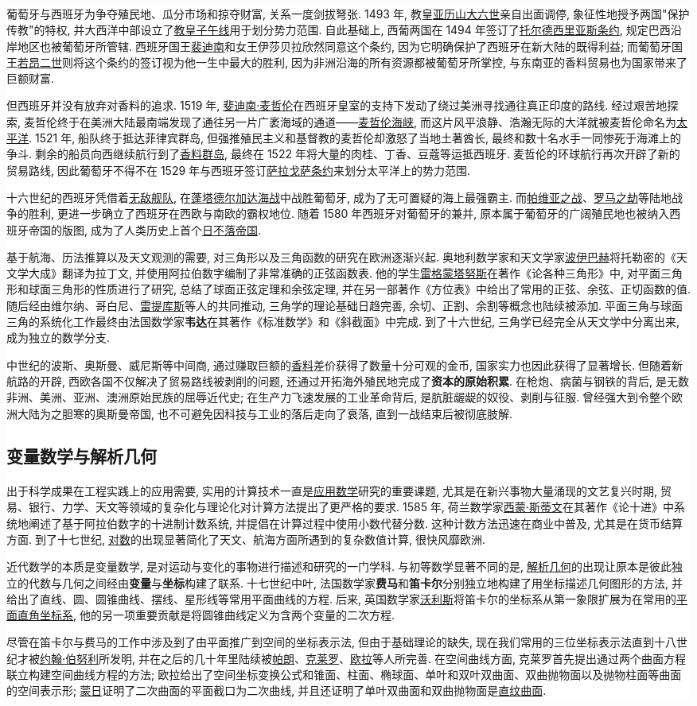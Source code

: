 葡萄牙与西班牙为争夺殖民地、瓜分市场和掠夺财富, 关系一度剑拔弩张. 1493 年, 教皇[亚历山大六世](https://baike.baidu.com/item/%E4%BA%9A%E5%8E%86%E5%B1%B1%E5%A4%A7%E5%85%AD%E4%B8%96/14203)亲自出面调停, 象征性地授予两国"保护传教"的特权, 并大西洋中部设立了[教皇子午线](https://baike.baidu.com/item/%E6%95%99%E7%9A%87%E5%AD%90%E5%8D%88%E7%BA%BF)用于划分势力范围. 自此基础上, 西葡两国在 1494 年签订了[托尔德西里亚斯条约](https://baike.baidu.com/item/%E6%89%98%E5%B0%94%E5%BE%B7%E8%A5%BF%E9%87%8C%E4%BA%9A%E6%96%AF%E6%9D%A1%E7%BA%A6), 规定巴西沿岸地区也被葡萄牙所管辖. 西班牙国王[裴迪南](https://baike.baidu.com/item/%E6%96%90%E8%BF%AA%E5%8D%97%E4%B8%80%E4%B8%96/9816646)和女王伊莎贝拉欣然同意这个条约, 因为它明确保护了西班牙在新大陆的既得利益; 而葡萄牙国王[若昂二世](https://baike.baidu.com/item/%E8%8B%A5%E6%98%82%E4%BA%8C%E4%B8%96/10027968)则将这个条约的签订视为他一生中最大的胜利, 因为非洲沿海的所有资源都被葡萄牙所掌控, 与东南亚的香料贸易也为国家带来了巨额财富.

但西班牙并没有放弃对香料的追求. 1519 年, [斐迪南·麦哲伦](https://baike.baidu.com/item/%E6%96%90%E8%BF%AA%E5%8D%97%C2%B7%E9%BA%A6%E5%93%B2%E4%BC%A6)在西班牙皇室的支持下发动了绕过美洲寻找通往真正印度的路线. 经过艰苦地探索, 麦哲伦终于在美洲大陆最南端发现了通往另一片广袤海域的通道——[麦哲伦海峡](https://baike.baidu.com/item/%E9%BA%A6%E5%93%B2%E4%BC%A6%E6%B5%B7%E5%B3%A1), 而这片风平浪静、浩瀚无际的大洋就被麦哲伦命名为[太平洋](https://baike.baidu.com/item/%E5%A4%AA%E5%B9%B3%E6%B4%8B). 1521 年, 船队终于抵达菲律宾群岛, 但强推殖民主义和基督教的麦哲伦却激怒了当地土著酋长, 最终和数十名水手一同惨死于海滩上的争斗. 剩余的船员向西继续航行到了[香料群岛](https://baike.baidu.com/item/%E4%B8%9C%E5%8D%B0%E5%BA%A6%E7%BE%A4%E5%B2%9B), 最终在 1522 年将大量的肉桂、丁香、豆蔻等运抵西班牙. 麦哲伦的环球航行再次开辟了新的贸易路线, 因此葡萄牙不得不在 1529 年与西班牙签订[萨拉戈萨条约](https://baike.baidu.com/item/%E8%90%A8%E6%8B%89%E6%88%88%E8%90%A8%E6%9D%A1%E7%BA%A6)来划分太平洋上的势力范围.

十六世纪的西班牙凭借着[无敌舰队](https://baike.baidu.com/item/%E6%97%A0%E6%95%8C%E8%88%B0%E9%98%9F/1783374), 在[蓬塔德尔加达海战](https://baike.baidu.com/item/%E8%93%AC%E5%A1%94%E5%BE%B7%E5%B0%94%E5%8A%A0%E8%BE%BE%E6%B5%B7%E6%88%98)中战胜葡萄牙, 成为了无可置疑的海上最强霸主. 而[帕维亚之战](https://baike.baidu.com/item/%E5%B8%95%E7%BB%B4%E4%BA%9A%E4%B9%8B%E6%88%98)、[罗马之劫](https://baike.baidu.com/item/%E7%BD%97%E9%A9%AC%E4%B9%8B%E5%8A%AB)等陆地战争的胜利, 更进一步确立了西班牙在西欧与南欧的霸权地位. 随着 1580 年西班牙对葡萄牙的兼并, 原本属于葡萄牙的广阔殖民地也被纳入西班牙帝国的版图, 成为了人类历史上首个[日不落帝国](https://baike.baidu.com/item/%E6%97%A5%E4%B8%8D%E8%90%BD%E5%B8%9D%E5%9B%BD).

基于航海、历法推算以及天文观测的需要, 对三角形以及三角函数的研究在欧洲逐渐兴起. 奥地利数学家和天文学家[波伊巴赫](https://baike.baidu.com/item/%E6%B3%A2%E4%BC%8A%E5%B7%B4%E8%B5%AB)将托勒密的《天文学大成》翻译为拉丁文, 并使用阿拉伯数字编制了非常准确的正弦函数表. 他的学生[雷格蒙塔努斯](https://baike.baidu.com/item/%E9%9B%B7%E6%A0%BC%E8%92%99%E5%A1%94%E5%8A%AA%E6%96%AF)在著作《论各种三角形》中, 对平面三角形和球面三角形的性质进行了研究, 总结了球面正弦定理和余弦定理, 并在另一部著作《方位表》中给出了常用的正弦、余弦、正切函数的值. 随后经由维尔纳、哥白尼、[雷提库斯](https://baike.baidu.com/item/%E9%9B%B7%E8%92%82%E5%BA%93%E6%96%AF)等人的共同推动, 三角学的理论基础日趋完善, 余切、正割、余割等概念也陆续被添加. 平面三角与球面三角的系统化工作最终由法国数学家**韦达**在其著作《标准数学》和《斜截面》中完成. 到了十六世纪, 三角学已经完全从天文学中分离出来, 成为独立的数学分支.

中世纪的波斯、奥斯曼、威尼斯等中间商, 通过赚取巨额的[香料](https://baike.baidu.com/item/%E9%A6%99%E6%96%99)差价获得了数量十分可观的金币, 国家实力也因此获得了显著增长. 但随着新航路的开辟, 西欧各国不仅解决了贸易路线被剥削的问题, 还通过开拓海外殖民地完成了**资本的原始积累**. 在枪炮、病菌与钢铁的背后, 是无数非洲、美洲、亚洲、澳洲原始民族的屈辱近代史; 在生产力飞速发展的工业革命背后, 是肮脏龌龊的奴役、剥削与征服. 曾经强大到令整个欧洲大陆为之胆寒的奥斯曼帝国, 也不可避免因科技与工业的落后走向了衰落, 直到一战结束后被彻底肢解.

## 变量数学与解析几何

出于科学成果在工程实践上的应用需要, 实用的计算技术一直是[应用数学](https://baike.baidu.com/item/%E5%BA%94%E7%94%A8%E6%95%B0%E5%AD%A6/2922382)研究的重要课题, 尤其是在新兴事物大量涌现的文艺复兴时期, 贸易、银行、力学、天文等领域的复杂化与理论化对计算方法提出了更严格的要求. 1585 年, 荷兰数学家[西蒙·斯蒂文](https://baike.baidu.com/item/%E6%96%AF%E8%92%82%E6%96%87)在其著作《论十进》中系统地阐述了基于阿拉伯数字的十进制计数系统, 并提倡在计算过程中使用小数代替分数. 这种计数方法迅速在商业中普及, 尤其是在货币结算方面. 到了十七世纪, [对数](https://baike.baidu.com/item/%E5%AF%B9%E6%95%B0)的出现显著简化了天文、航海方面所遇到的复杂数值计算, 很快风靡欧洲.

近代数学的本质是变量数学, 是对运动与变化的事物进行描述和研究的一门学科. 与初等数学显著不同的是, [解析几何](https://baike.baidu.com/item/%E5%9D%90%E6%A0%87%E5%87%A0%E4%BD%95)的出现让原本是彼此独立的代数与几何之间经由**变量**与**坐标**构建了联系. 十七世纪中叶, 法国数学家**费马**和**笛卡尔**分别独立地构建了用坐标描述几何图形的方法, 并给出了直线、圆、圆锥曲线、摆线、星形线等常用平面曲线的方程. 后来, 英国数学家[沃利斯](https://baike.baidu.com/item/%E6%B2%83%E5%88%A9%E6%96%AF/10809299)将笛卡尔的坐标系从第一象限扩展为在常用的[平面直角坐标系](https://baike.baidu.com/item/%E5%B9%B3%E9%9D%A2%E7%9B%B4%E8%A7%92%E5%9D%90%E6%A0%87%E7%B3%BB), 他的另一项重要贡献是将圆锥曲线定义为含两个变量的二次方程.

尽管在笛卡尔与费马的工作中涉及到了由平面推广到空间的坐标表示法, 但由于基础理论的缺失, 现在我们常用的三位坐标表示法直到十八世纪才被[约翰·伯努利](https://baike.baidu.com/item/%E7%BA%A6%E7%BF%B0%C2%B7%E4%BC%AF%E5%8A%AA%E5%88%A9)所发明, 并在之后的几十年里陆续被[帕朗](https://baike.baidu.com/item/%E5%B8%95%E6%9C%97/18380335)、[克莱罗](https://baike.baidu.com/item/%E4%BA%9A%E5%8E%86%E5%85%8B%E8%A5%BF%E6%96%AF%C2%B7%E5%85%8B%E5%8A%B3%E5%BE%B7%C2%B7%E5%85%8B%E8%8E%B1%E7%BD%97)、[欧拉](https://baike.baidu.com/item/%E8%8E%B1%E6%98%82%E5%93%88%E5%BE%B7%C2%B7%E6%AC%A7%E6%8B%89)等人所完善. 在空间曲线方面, 克莱罗首先提出通过两个曲面方程联立构建空间曲线方程的方法; 欧拉给出了空间坐标变换公式和锥面、柱面、椭球面、单叶和双叶双曲面、双曲抛物面以及抛物柱面等曲面的空间表示形; [蒙日](https://baike.baidu.com/item/%E8%92%99%E6%97%A5)证明了二次曲面的平面截口为二次曲线, 并且还证明了单叶双曲面和双曲抛物面是[直纹曲面](https://baike.baidu.com/item/%E7%9B%B4%E7%BA%B9%E6%9B%B2%E9%9D%A2).
